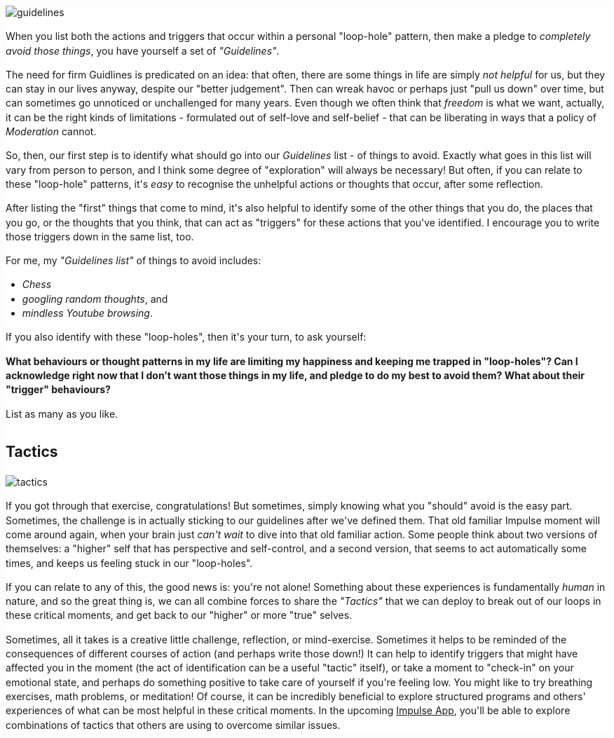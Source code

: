 ![guidelines](/guidelines.png)

When you list both the actions and triggers that occur within a personal "loop-hole" pattern, then make a pledge to _completely avoid those things_, you have yourself a set of _"Guidelines"_.

The need for firm Guidlines is predicated on an idea: that often, there are some things in life are simply _not helpful_ for us, but they can stay in our lives anyway, despite our "better judgement". Then can wreak havoc or perhaps just "pull us down" over time, but can sometimes go unnoticed or unchallenged for many years. Even though we often think that _freedom_ is what we want, actually, it can be the right kinds of limitations - formulated out of self-love and self-belief - that can be liberating in ways that a policy of _Moderation_ cannot.

So, then, our first step is to identify what should go into our _Guidelines_ list - of things to avoid. Exactly what goes in this list will vary from person to person, and I think some degree of "exploration" will always be necessary! But often, if you can relate to these "loop-hole" patterns, it's _easy_ to recognise the unhelpful actions or thoughts that occur, after some reflection.

After listing the "first" things that come to mind, it's also helpful to identify some of the other things that you do, the places that you go, or the thoughts that you think, that can act as "triggers" for these actions that you've identified. I encourage you to write those triggers down in the same list, too.

For me, my _"Guidelines list"_ of things to avoid includes:

- _Chess_
- _googling random thoughts_, and
- _mindless Youtube browsing_.

If you also identify with these "loop-holes", then it's your turn, to ask yourself:

**What behaviours or thought patterns in my life are limiting my happiness and keeping me trapped in "loop-holes"? Can I acknowledge right now that I don’t want those things in my life, and pledge to do my best to avoid them? What about their "trigger" behaviours?**

List as many as you like.

## Tactics

![tactics](/tactics.png)

If you got through that exercise, congratulations! But sometimes, simply knowing what you "should" avoid is the easy part. Sometimes, the challenge is in actually sticking to our guidelines after we've defined them. That old familiar Impulse moment will come around again, when your brain just _can't wait_ to dive into that old familiar action. Some people think about two versions of themselves: a "higher" self that has perspective and self-control, and a second version, that seems to act automatically some times, and keeps us feeling stuck in our "loop-holes".

If you can relate to any of this, the good news is: you're not alone! Something about these experiences is fundamentally _human_ in nature, and so the great thing is, we can all combine forces to share the _"Tactics"_ that we can deploy to break out of our loops in these critical moments, and get back to our "higher" or more "true" selves.

Sometimes, all it takes is a creative little challenge, reflection, or mind-exercise. Sometimes it helps to be reminded of the consequences of different courses of action (and perhaps write those down!) It can help to identify triggers that might have affected you in the moment (the act of identification can be a useful "tactic" itself), or take a moment to "check-in" on your emotional state, and perhaps do something positive to take care of yourself if you're feeling low. You might like to try breathing exercises, math problems, or meditation! Of course, it can be incredibly beneficial to explore structured programs and others' experiences of what can be most helpful in these critical moments. In the upcoming [Impulse App](https://impulse.training), you'll be able to explore combinations of tactics that others are using to overcome similar issues.
